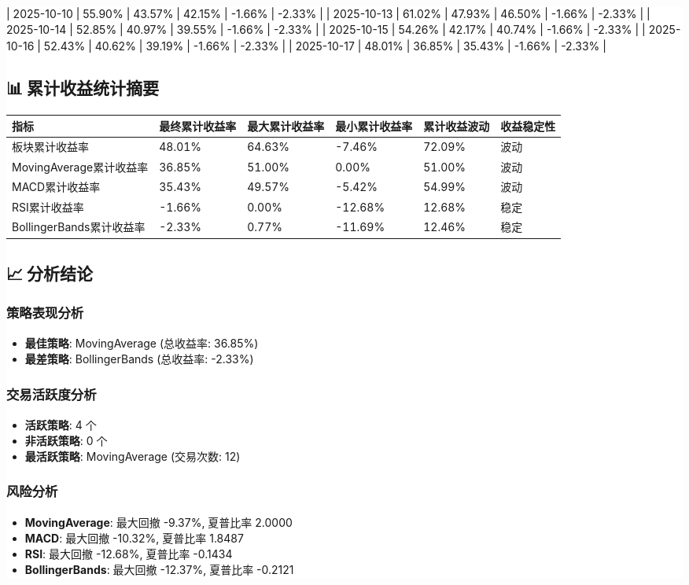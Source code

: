 | 2025-10-10 | 55.90%    | 43.57%               | 42.15%      | -1.66%     | -2.33%                |
| 2025-10-13 | 61.02%    | 47.93%               | 46.50%      | -1.66%     | -2.33%                |
| 2025-10-14 | 52.85%    | 40.97%               | 39.55%      | -1.66%     | -2.33%                |
| 2025-10-15 | 54.26%    | 42.17%               | 40.74%      | -1.66%     | -2.33%                |
| 2025-10-16 | 52.43%    | 40.62%               | 39.19%      | -1.66%     | -2.33%                |
| 2025-10-17 | 48.01%    | 36.85%               | 35.43%      | -1.66%     | -2.33%                |

## 📊 累计收益统计摘要

| 指标                  | 最终累计收益率   | 最大累计收益率   | 最小累计收益率   | 累计收益波动   | 收益稳定性   |
|:--------------------|:----------|:----------|:----------|:---------|:--------|
| 板块累计收益率             | 48.01%    | 64.63%    | -7.46%    | 72.09%   | 波动      |
| MovingAverage累计收益率  | 36.85%    | 51.00%    | 0.00%     | 51.00%   | 波动      |
| MACD累计收益率           | 35.43%    | 49.57%    | -5.42%    | 54.99%   | 波动      |
| RSI累计收益率            | -1.66%    | 0.00%     | -12.68%   | 12.68%   | 稳定      |
| BollingerBands累计收益率 | -2.33%    | 0.77%     | -11.69%   | 12.46%   | 稳定      |

## 📈 分析结论

### 策略表现分析
- **最佳策略**: MovingAverage (总收益率: 36.85%)
- **最差策略**: BollingerBands (总收益率: -2.33%)
### 交易活跃度分析
- **活跃策略**: 4 个
- **非活跃策略**: 0 个
- **最活跃策略**: MovingAverage (交易次数: 12)
### 风险分析
- **MovingAverage**: 最大回撤 -9.37%, 夏普比率 2.0000
- **MACD**: 最大回撤 -10.32%, 夏普比率 1.8487
- **RSI**: 最大回撤 -12.68%, 夏普比率 -0.1434
- **BollingerBands**: 最大回撤 -12.37%, 夏普比率 -0.2121

